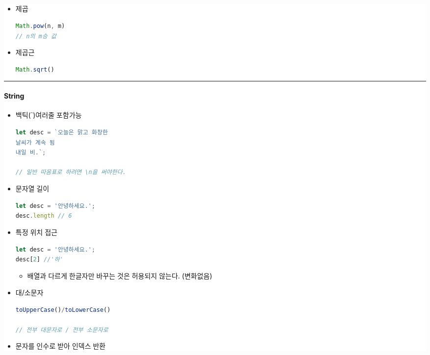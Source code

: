 

- 제곱

  ```js
  Math.pow(n, m)
  // n의 m승 값
  ```



- 제곱근

  ```js
  Math.sqrt()
  ```

  

----

#### String

- 백틱(`)여러줄 포함가능

  ```js
  let desc = `오늘은 맑고 화창한
  날씨가 계속 됨
  내일 비.`;
  
  // 일반 따옴표로 하려면 \n을 써야한다.
  ```



- 문자열 길이

  ```js
  let desc = '안녕하세요.';
  desc.length // 6
  ```



- 특정 위치 접근

  ```js
  let desc = '안녕하세요.';
  desc[2] //'하'
  ```

  - 배열과 다르게 한글자만 바꾸는 것은 허용되지 않는다. (변화없음)



- 대/소문자

  ```js
  toUpperCase()/toLowerCase()
  
  // 전부 대문자로 / 전부 소문자로
  ```

  

- 문자를 인수로 받아 인덱스 반환
